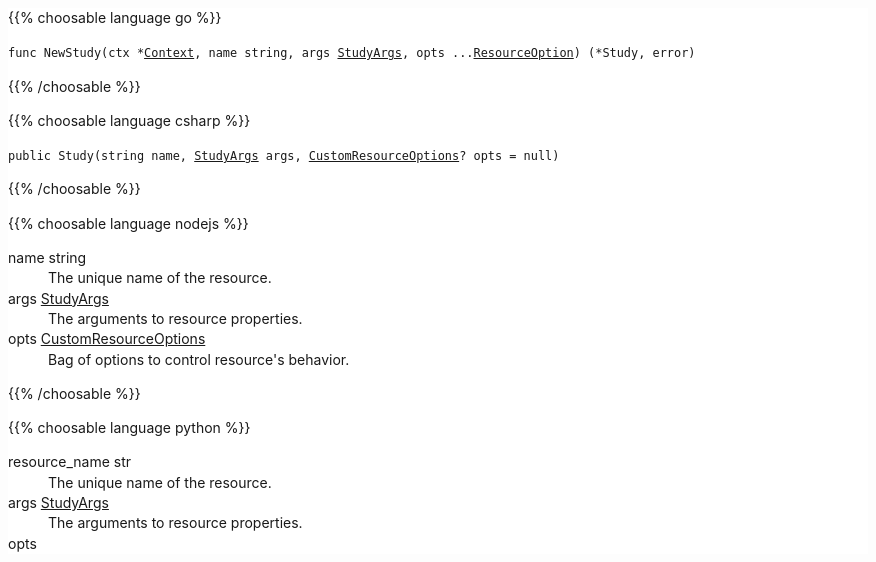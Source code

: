 {{% choosable language go %}}
<div class="highlight"><pre class="chroma"><code class="language-go" data-lang="go"><span class="k">func </span><span class="nx">NewStudy</span><span class="p">(</span><span class="nx">ctx</span><span class="p"> *</span><span class="nx"><a href="https://pkg.go.dev/github.com/pulumi/pulumi/sdk/v3/go/pulumi?tab=doc#Context">Context</a></span><span class="p">,</span> <span class="nx">name</span><span class="p"> </span><span class="nx">string</span><span class="p">,</span> <span class="nx">args</span><span class="p"> </span><span class="nx"><a href="#inputs">StudyArgs</a></span><span class="p">,</span> <span class="nx">opts</span><span class="p"> ...</span><span class="nx"><a href="https://pkg.go.dev/github.com/pulumi/pulumi/sdk/v3/go/pulumi?tab=doc#ResourceOption">ResourceOption</a></span><span class="p">) (*<span class="nx">Study</span>, error)</span></code></pre></div>
{{% /choosable %}}

{{% choosable language csharp %}}
<div class="highlight"><pre class="chroma"><code class="language-csharp" data-lang="csharp"><span class="k">public </span><span class="nx">Study</span><span class="p">(</span><span class="nx">string</span><span class="p"> </span><span class="nx">name<span class="p">,</span> <span class="nx"><a href="#inputs">StudyArgs</a></span><span class="p"> </span><span class="nx">args<span class="p">,</span> <span class="nx"><a href="/docs/reference/pkg/dotnet/Pulumi/Pulumi.CustomResourceOptions.html">CustomResourceOptions</a></span><span class="p">? </span><span class="nx">opts = null<span class="p">)</span></code></pre></div>
{{% /choosable %}}

{{% choosable language nodejs %}}

<dl class="resources-properties"><dt
        class="property-required" title="Required">
        <span>name</span>
        <span class="property-indicator"></span>
        <span class="property-type">string</span>
    </dt>
    <dd>The unique name of the resource.</dd><dt
        class="property-required" title="Required">
        <span>args</span>
        <span class="property-indicator"></span>
        <span class="property-type"><a href="#inputs">StudyArgs</a></span>
    </dt>
    <dd>The arguments to resource properties.</dd><dt
        class="property-optional" title="Optional">
        <span>opts</span>
        <span class="property-indicator"></span>
        <span class="property-type"><a href="/docs/reference/pkg/nodejs/pulumi/pulumi/#CustomResourceOptions">CustomResourceOptions</a></span>
    </dt>
    <dd>Bag of options to control resource&#39;s behavior.</dd></dl>

{{% /choosable %}}

{{% choosable language python %}}

<dl class="resources-properties"><dt
        class="property-required" title="Required">
        <span>resource_name</span>
        <span class="property-indicator"></span>
        <span class="property-type">str</span>
    </dt>
    <dd>The unique name of the resource.</dd><dt
        class="property-required" title="Required">
        <span>args</span>
        <span class="property-indicator"></span>
        <span class="property-type"><a href="#inputs">StudyArgs</a></span>
    </dt>
    <dd>The arguments to resource properties.</dd><dt
        class="property-optional" title="Optional">
        <span>opts</span>
        <span class="property-indicator"></span>